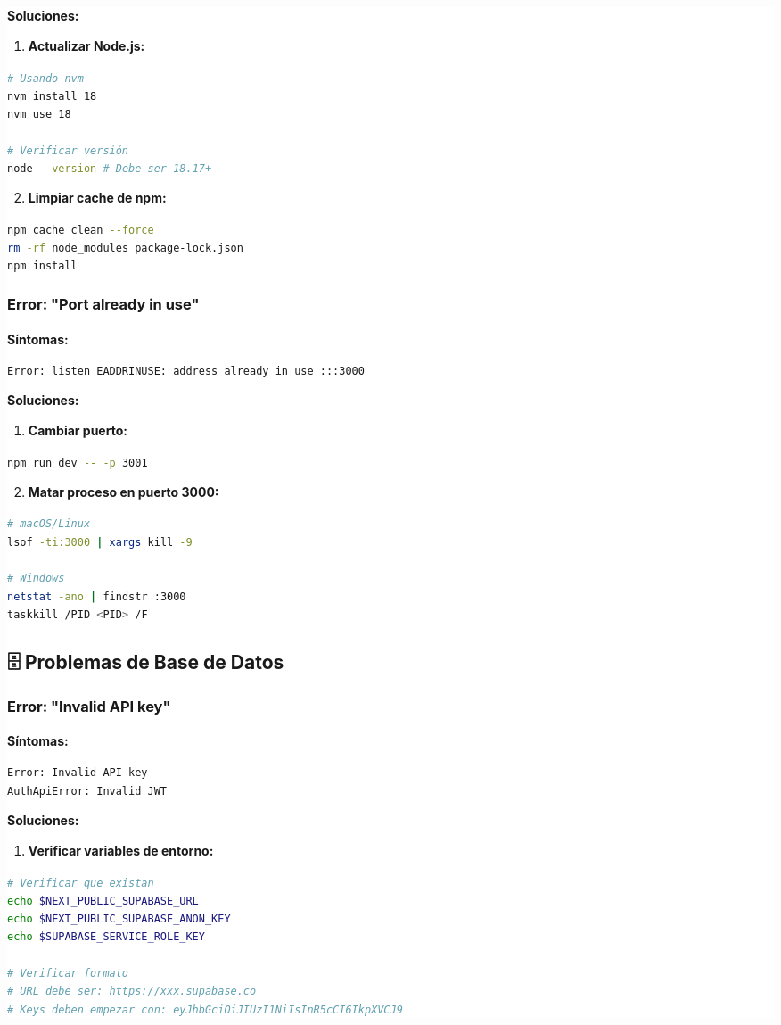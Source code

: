 **Soluciones:**

1. **Actualizar Node.js:**
```bash
# Usando nvm
nvm install 18
nvm use 18

# Verificar versión
node --version # Debe ser 18.17+
```

2. **Limpiar cache de npm:**
```bash
npm cache clean --force
rm -rf node_modules package-lock.json
npm install
```

### Error: "Port already in use"

**Síntomas:**
```bash
Error: listen EADDRINUSE: address already in use :::3000
```

**Soluciones:**

1. **Cambiar puerto:**
```bash
npm run dev -- -p 3001
```

2. **Matar proceso en puerto 3000:**
```bash
# macOS/Linux
lsof -ti:3000 | xargs kill -9

# Windows
netstat -ano | findstr :3000
taskkill /PID <PID> /F
```

## 🗄️ Problemas de Base de Datos

### Error: "Invalid API key"

**Síntomas:**
```bash
Error: Invalid API key
AuthApiError: Invalid JWT
```

**Soluciones:**

1. **Verificar variables de entorno:**
```bash
# Verificar que existan
echo $NEXT_PUBLIC_SUPABASE_URL
echo $NEXT_PUBLIC_SUPABASE_ANON_KEY
echo $SUPABASE_SERVICE_ROLE_KEY

# Verificar formato
# URL debe ser: https://xxx.supabase.co
# Keys deben empezar con: eyJhbGciOiJIUzI1NiIsInR5cCI6IkpXVCJ9
```
